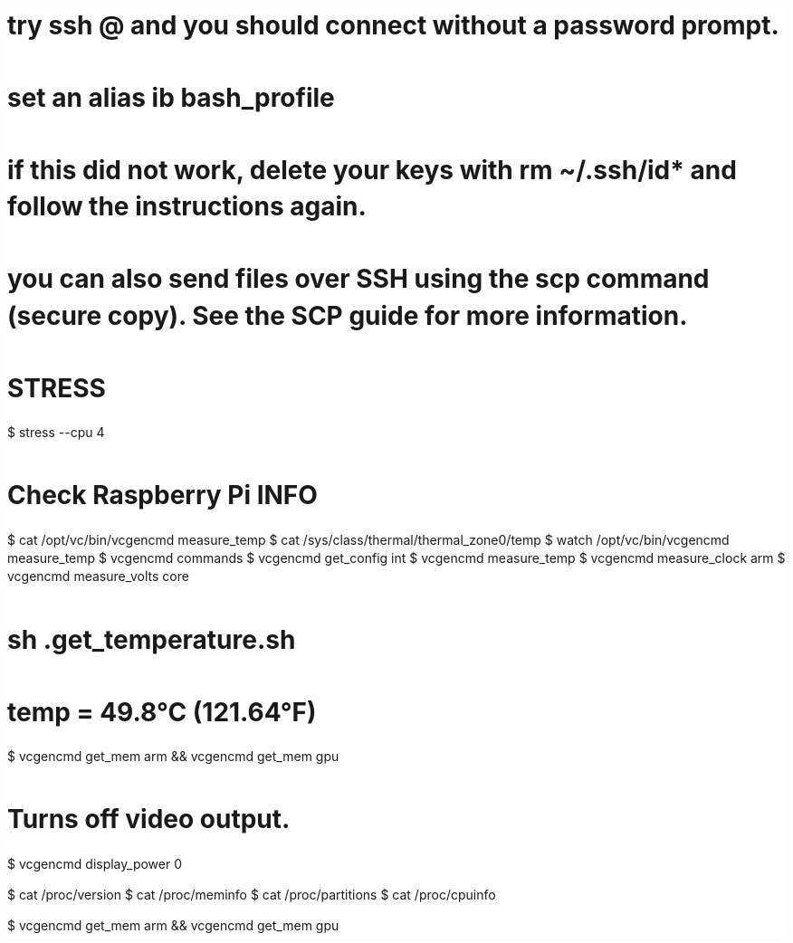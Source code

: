 # try ssh <USER>@<IP-ADDRESS> and you should connect without a password prompt.
# set an alias ib bash_profile

# if this did not work, delete your keys with rm ~/.ssh/id* and follow the instructions again.

# you can also send files over SSH using the scp command (secure copy). See the SCP guide for more information.

# STRESS
$ stress --cpu 4







# Check Raspberry Pi INFO

$ cat /opt/vc/bin/vcgencmd measure_temp
$ cat /sys/class/thermal/thermal_zone0/temp
$ watch /opt/vc/bin/vcgencmd measure_temp
$ vcgencmd commands
$ vcgencmd get_config int
$ vcgencmd measure_temp
$ vcgencmd measure_clock arm
$ vcgencmd measure_volts core
# sh .get_temperature.sh
# temp = 49.8°C (121.64°F)
$ vcgencmd get_mem arm && vcgencmd get_mem gpu

# Turns off video output.
$ vcgencmd display_power 0

$ cat /proc/version
$ cat /proc/meminfo
$ cat /proc/partitions
$ cat /proc/cpuinfo



$ vcgencmd get_mem arm && vcgencmd get_mem gpu
